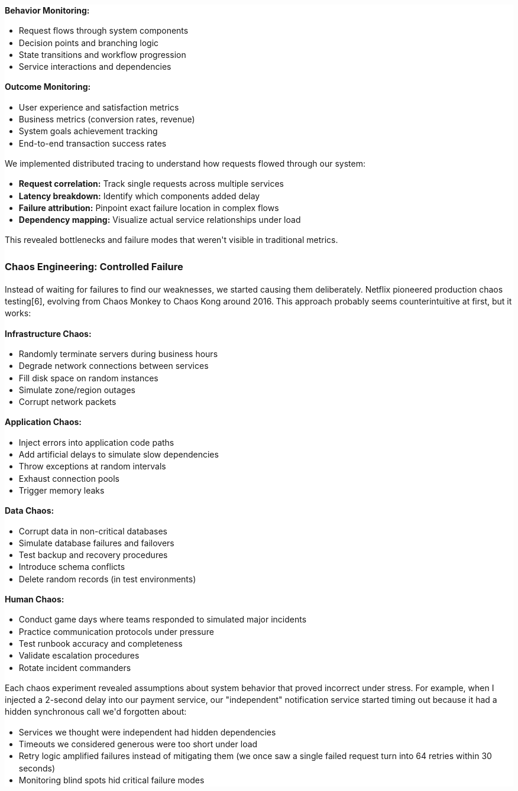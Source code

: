 **Behavior Monitoring:**
- Request flows through system components
- Decision points and branching logic
- State transitions and workflow progression
- Service interactions and dependencies

**Outcome Monitoring:**
- User experience and satisfaction metrics
- Business metrics (conversion rates, revenue)
- System goals achievement tracking
- End-to-end transaction success rates

We implemented distributed tracing to understand how requests flowed through our system:
- **Request correlation:** Track single requests across multiple services
- **Latency breakdown:** Identify which components added delay
- **Failure attribution:** Pinpoint exact failure location in complex flows
- **Dependency mapping:** Visualize actual service relationships under load

This revealed bottlenecks and failure modes that weren't visible in traditional metrics.

### Chaos Engineering: Controlled Failure

Instead of waiting for failures to find our weaknesses, we started causing them deliberately. Netflix pioneered production chaos testing[6], evolving from Chaos Monkey to Chaos Kong around 2016. This approach probably seems counterintuitive at first, but it works:

**Infrastructure Chaos:**
- Randomly terminate servers during business hours
- Degrade network connections between services
- Fill disk space on random instances
- Simulate zone/region outages
- Corrupt network packets

**Application Chaos:**
- Inject errors into application code paths
- Add artificial delays to simulate slow dependencies
- Throw exceptions at random intervals
- Exhaust connection pools
- Trigger memory leaks

**Data Chaos:**
- Corrupt data in non-critical databases
- Simulate database failures and failovers
- Test backup and recovery procedures
- Introduce schema conflicts
- Delete random records (in test environments)

**Human Chaos:**
- Conduct game days where teams responded to simulated major incidents
- Practice communication protocols under pressure
- Test runbook accuracy and completeness
- Validate escalation procedures
- Rotate incident commanders

Each chaos experiment revealed assumptions about system behavior that proved incorrect under stress. For example, when I injected a 2-second delay into our payment service, our "independent" notification service started timing out because it had a hidden synchronous call we'd forgotten about:
- Services we thought were independent had hidden dependencies
- Timeouts we considered generous were too short under load
- Retry logic amplified failures instead of mitigating them (we once saw a single failed request turn into 64 retries within 30 seconds)
- Monitoring blind spots hid critical failure modes
